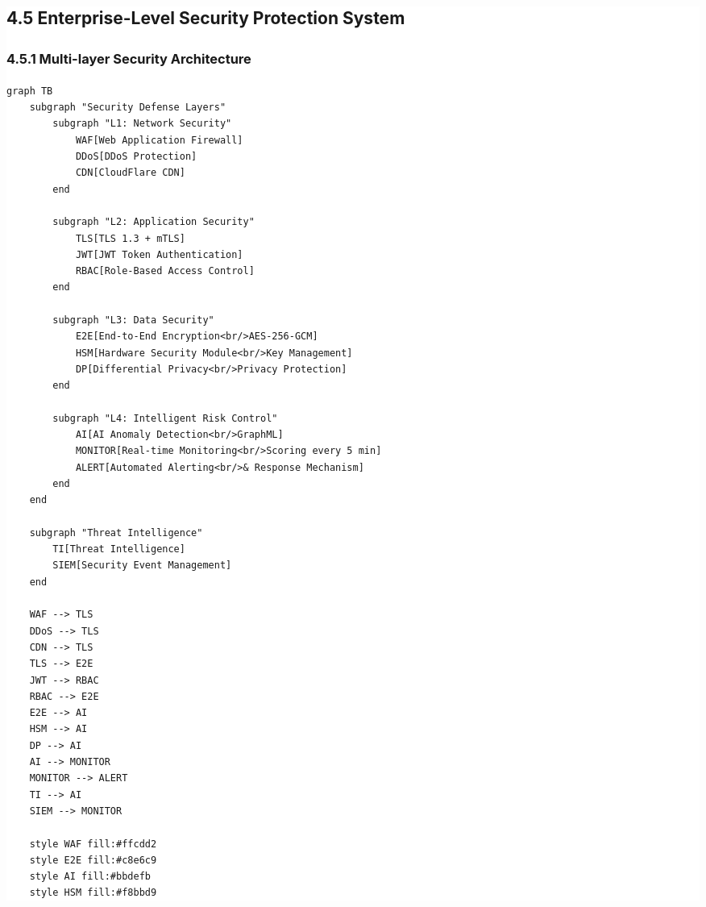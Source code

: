 ## 4.5 Enterprise-Level Security Protection System

### 4.5.1 Multi-layer Security Architecture

```mermaid
graph TB
    subgraph "Security Defense Layers"
        subgraph "L1: Network Security"
            WAF[Web Application Firewall]
            DDoS[DDoS Protection]
            CDN[CloudFlare CDN]
        end
        
        subgraph "L2: Application Security"
            TLS[TLS 1.3 + mTLS]
            JWT[JWT Token Authentication]
            RBAC[Role-Based Access Control]
        end
        
        subgraph "L3: Data Security"
            E2E[End-to-End Encryption<br/>AES-256-GCM]
            HSM[Hardware Security Module<br/>Key Management]
            DP[Differential Privacy<br/>Privacy Protection]
        end
        
        subgraph "L4: Intelligent Risk Control"
            AI[AI Anomaly Detection<br/>GraphML]
            MONITOR[Real-time Monitoring<br/>Scoring every 5 min]
            ALERT[Automated Alerting<br/>& Response Mechanism]
        end
    end
    
    subgraph "Threat Intelligence"
        TI[Threat Intelligence]
        SIEM[Security Event Management]
    end
    
    WAF --> TLS
    DDoS --> TLS
    CDN --> TLS
    TLS --> E2E
    JWT --> RBAC
    RBAC --> E2E
    E2E --> AI
    HSM --> AI
    DP --> AI
    AI --> MONITOR
    MONITOR --> ALERT
    TI --> AI
    SIEM --> MONITOR
    
    style WAF fill:#ffcdd2
    style E2E fill:#c8e6c9
    style AI fill:#bbdefb
    style HSM fill:#f8bbd9
```

